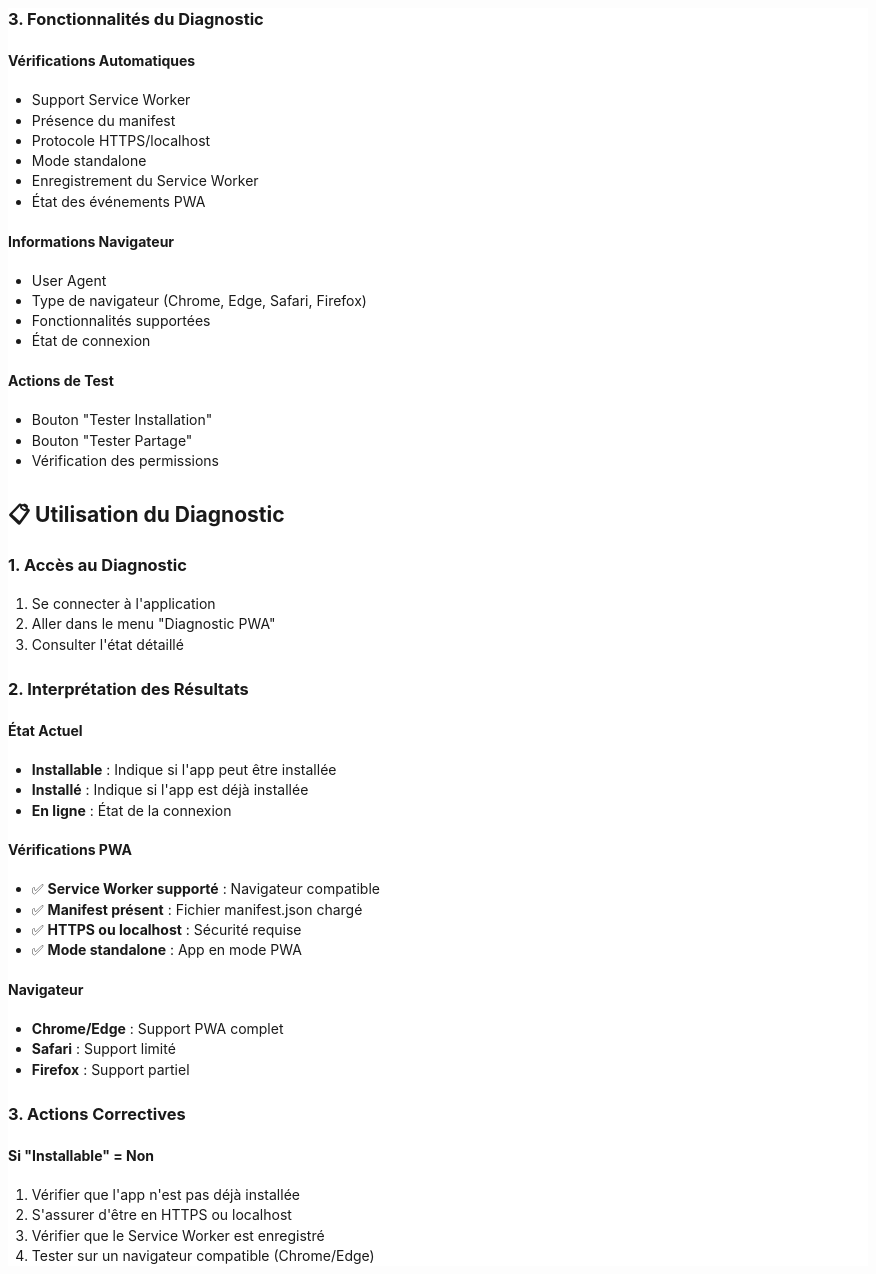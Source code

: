 ### **3. Fonctionnalités du Diagnostic**

#### **Vérifications Automatiques**
- Support Service Worker
- Présence du manifest
- Protocole HTTPS/localhost
- Mode standalone
- Enregistrement du Service Worker
- État des événements PWA

#### **Informations Navigateur**
- User Agent
- Type de navigateur (Chrome, Edge, Safari, Firefox)
- Fonctionnalités supportées
- État de connexion

#### **Actions de Test**
- Bouton "Tester Installation"
- Bouton "Tester Partage"
- Vérification des permissions

## 📋 **Utilisation du Diagnostic**

### **1. Accès au Diagnostic**

1. Se connecter à l'application
2. Aller dans le menu "Diagnostic PWA"
3. Consulter l'état détaillé

### **2. Interprétation des Résultats**

#### **État Actuel**
- **Installable** : Indique si l'app peut être installée
- **Installé** : Indique si l'app est déjà installée
- **En ligne** : État de la connexion

#### **Vérifications PWA**
- ✅ **Service Worker supporté** : Navigateur compatible
- ✅ **Manifest présent** : Fichier manifest.json chargé
- ✅ **HTTPS ou localhost** : Sécurité requise
- ✅ **Mode standalone** : App en mode PWA

#### **Navigateur**
- **Chrome/Edge** : Support PWA complet
- **Safari** : Support limité
- **Firefox** : Support partiel

### **3. Actions Correctives**

#### **Si "Installable" = Non**
1. Vérifier que l'app n'est pas déjà installée
2. S'assurer d'être en HTTPS ou localhost
3. Vérifier que le Service Worker est enregistré
4. Tester sur un navigateur compatible (Chrome/Edge)
